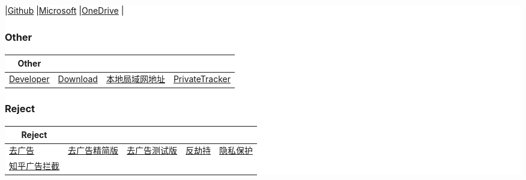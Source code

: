 |[Github](https://github.com/blackmatrix7/ios_rule_script/tree/master/rule/Loon/Github) |[Microsoft](https://github.com/blackmatrix7/ios_rule_script/tree/master/rule/Loon/Microsoft) |[OneDrive](https://github.com/blackmatrix7/ios_rule_script/tree/master/rule/Loon/OneDrive) |

### Other
|Other|  |  |  |
| ---- | ---- | ---- | ---- |
|[Developer](https://github.com/blackmatrix7/ios_rule_script/tree/master/rule/Loon/Developer) |[Download](https://github.com/blackmatrix7/ios_rule_script/tree/master/rule/Loon/Download) |[本地局域网地址](https://github.com/blackmatrix7/ios_rule_script/tree/master/rule/Loon/Lan) |[PrivateTracker](https://github.com/blackmatrix7/ios_rule_script/tree/master/rule/Loon/PrivateTracker) |

### Reject
|Reject|  |  |  |  |
| ---- | ---- | ---- | ---- | ---- |
|[去广告](https://github.com/blackmatrix7/ios_rule_script/tree/master/rule/Loon/Advertising) |[去广告精简版](https://github.com/blackmatrix7/ios_rule_script/tree/master/rule/Loon/AdvertisingLite) |[去广告测试版](https://github.com/blackmatrix7/ios_rule_script/tree/master/rule/Loon/AdvertisingTest) |[反劫持](https://github.com/blackmatrix7/ios_rule_script/tree/master/rule/Loon/Hijacking) |[隐私保护](https://github.com/blackmatrix7/ios_rule_script/tree/master/rule/Loon/Privacy) ||||
|[知乎广告拦截](https://github.com/blackmatrix7/ios_rule_script/tree/master/rule/Loon/ZhihuAds) |||
